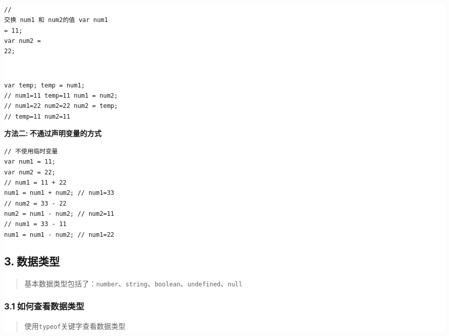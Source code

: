 <div class="widget-codetool" style="display:none;">
      <div class="widget-codetool--inner">
      <span class="selectCode code-tool" data-toggle="tooltip" data-placement="top" title="" data-original-title="全选"></span>
      <span type="button" class="copyCode code-tool" data-toggle="tooltip" data-placement="top" data-clipboard-text="// 交换 num1 和 num2的值
var num1 = 11;
var num2 = 22;

var temp;
temp = num1; // num1=11 temp=11
num1 = num2; // num1=22 num2=22
num2 = temp; // temp=11 num2=11" title="" data-original-title="复制"></span>
      <span type="button" class="saveToNote code-tool" data-toggle="tooltip" data-placement="top" title="" data-original-title="放进笔记"></span>
      </div>
      </div><pre class="javascript hljs"><code class="js"><span class="hljs-comment">// 交换 num1 和 num2的值</span>
<span class="hljs-keyword">var</span> num1 = <span class="hljs-number">11</span>;
<span class="hljs-keyword">var</span> num2 = <span class="hljs-number">22</span>;

<span class="hljs-keyword">var</span> temp;
temp = num1; <span class="hljs-comment">// num1=11 temp=11</span>
num1 = num2; <span class="hljs-comment">// num1=22 num2=22</span>
num2 = temp; <span class="hljs-comment">// temp=11 num2=11</span></code></pre>
<p><strong>方法二: 不通过声明变量的方式</strong></p>
<div class="widget-codetool" style="display:none;">
      <div class="widget-codetool--inner">
      <span class="selectCode code-tool" data-toggle="tooltip" data-placement="top" title="" data-original-title="全选"></span>
      <span type="button" class="copyCode code-tool" data-toggle="tooltip" data-placement="top" data-clipboard-text="// 不使用临时变量
var num1 = 11;
var num2 = 22;
// num1 = 11 + 22
num1 = num1 + num2; // num1=33 
// num2 = 33 - 22
num2 = num1 - num2; // num2=11
// num1 = 33 - 11 
num1 = num1 - num2; // num1=22" title="" data-original-title="复制"></span>
      <span type="button" class="saveToNote code-tool" data-toggle="tooltip" data-placement="top" title="" data-original-title="放进笔记"></span>
      </div>
      </div><pre class="javascript hljs"><code class="js"><span class="hljs-comment">// 不使用临时变量</span>
<span class="hljs-keyword">var</span> num1 = <span class="hljs-number">11</span>;
<span class="hljs-keyword">var</span> num2 = <span class="hljs-number">22</span>;
<span class="hljs-comment">// num1 = 11 + 22</span>
num1 = num1 + num2; <span class="hljs-comment">// num1=33 </span>
<span class="hljs-comment">// num2 = 33 - 22</span>
num2 = num1 - num2; <span class="hljs-comment">// num2=11</span>
<span class="hljs-comment">// num1 = 33 - 11 </span>
num1 = num1 - num2; <span class="hljs-comment">// num1=22</span></code></pre>
<h2 id="articleHeader11">3. 数据类型</h2>
<blockquote>基本数据类型包括了：<code>number</code>、<code>string</code>、<code>boolean</code>、<code>undefined</code>、<code>null</code>
</blockquote>
<h3 id="articleHeader12">3.1 如何查看数据类型</h3>
<blockquote>使用<code>typeof</code>关键字查看数据类型</blockquote>
<div class="widget-codetool" style="display:none;">
      <div class="widget-codetool--inner">
      <span class="selectCode code-tool" data-toggle="tooltip" data-placement="top" title="" data-original-title="全选"></span>
      <span type="button" class="copyCode code-tool" data-toggle="tooltip" data-placement="top" data-clipboard-text="typeof(name);  